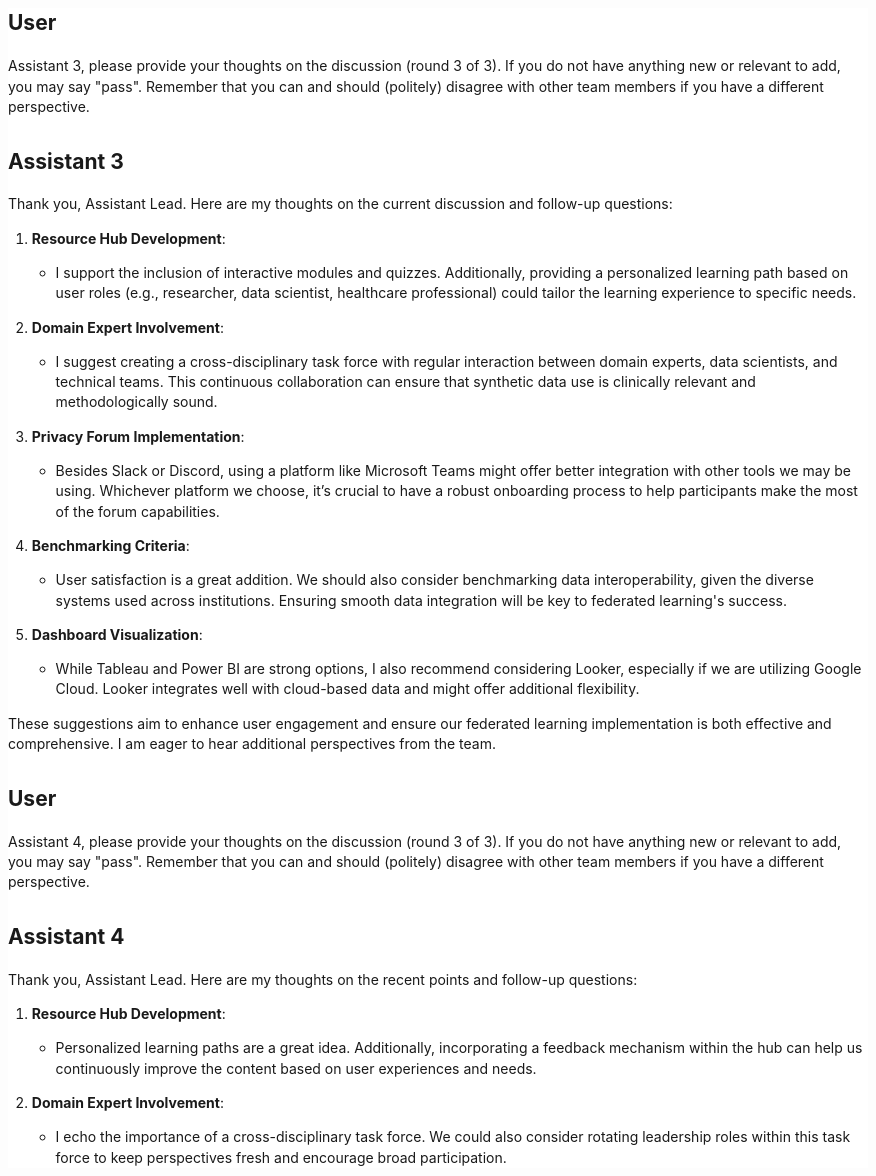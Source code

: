 ## User

Assistant 3, please provide your thoughts on the discussion (round 3 of 3). If you do not have anything new or relevant to add, you may say "pass". Remember that you can and should (politely) disagree with other team members if you have a different perspective.

## Assistant 3

Thank you, Assistant Lead. Here are my thoughts on the current discussion and follow-up questions:

1. **Resource Hub Development**:
   - I support the inclusion of interactive modules and quizzes. Additionally, providing a personalized learning path based on user roles (e.g., researcher, data scientist, healthcare professional) could tailor the learning experience to specific needs.

2. **Domain Expert Involvement**:
   - I suggest creating a cross-disciplinary task force with regular interaction between domain experts, data scientists, and technical teams. This continuous collaboration can ensure that synthetic data use is clinically relevant and methodologically sound.

3. **Privacy Forum Implementation**:
   - Besides Slack or Discord, using a platform like Microsoft Teams might offer better integration with other tools we may be using. Whichever platform we choose, it’s crucial to have a robust onboarding process to help participants make the most of the forum capabilities.

4. **Benchmarking Criteria**:
   - User satisfaction is a great addition. We should also consider benchmarking data interoperability, given the diverse systems used across institutions. Ensuring smooth data integration will be key to federated learning's success.

5. **Dashboard Visualization**:
   - While Tableau and Power BI are strong options, I also recommend considering Looker, especially if we are utilizing Google Cloud. Looker integrates well with cloud-based data and might offer additional flexibility.

These suggestions aim to enhance user engagement and ensure our federated learning implementation is both effective and comprehensive. I am eager to hear additional perspectives from the team.

## User

Assistant 4, please provide your thoughts on the discussion (round 3 of 3). If you do not have anything new or relevant to add, you may say "pass". Remember that you can and should (politely) disagree with other team members if you have a different perspective.

## Assistant 4

Thank you, Assistant Lead. Here are my thoughts on the recent points and follow-up questions:

1. **Resource Hub Development**:
   - Personalized learning paths are a great idea. Additionally, incorporating a feedback mechanism within the hub can help us continuously improve the content based on user experiences and needs.

2. **Domain Expert Involvement**:
   - I echo the importance of a cross-disciplinary task force. We could also consider rotating leadership roles within this task force to keep perspectives fresh and encourage broad participation.
